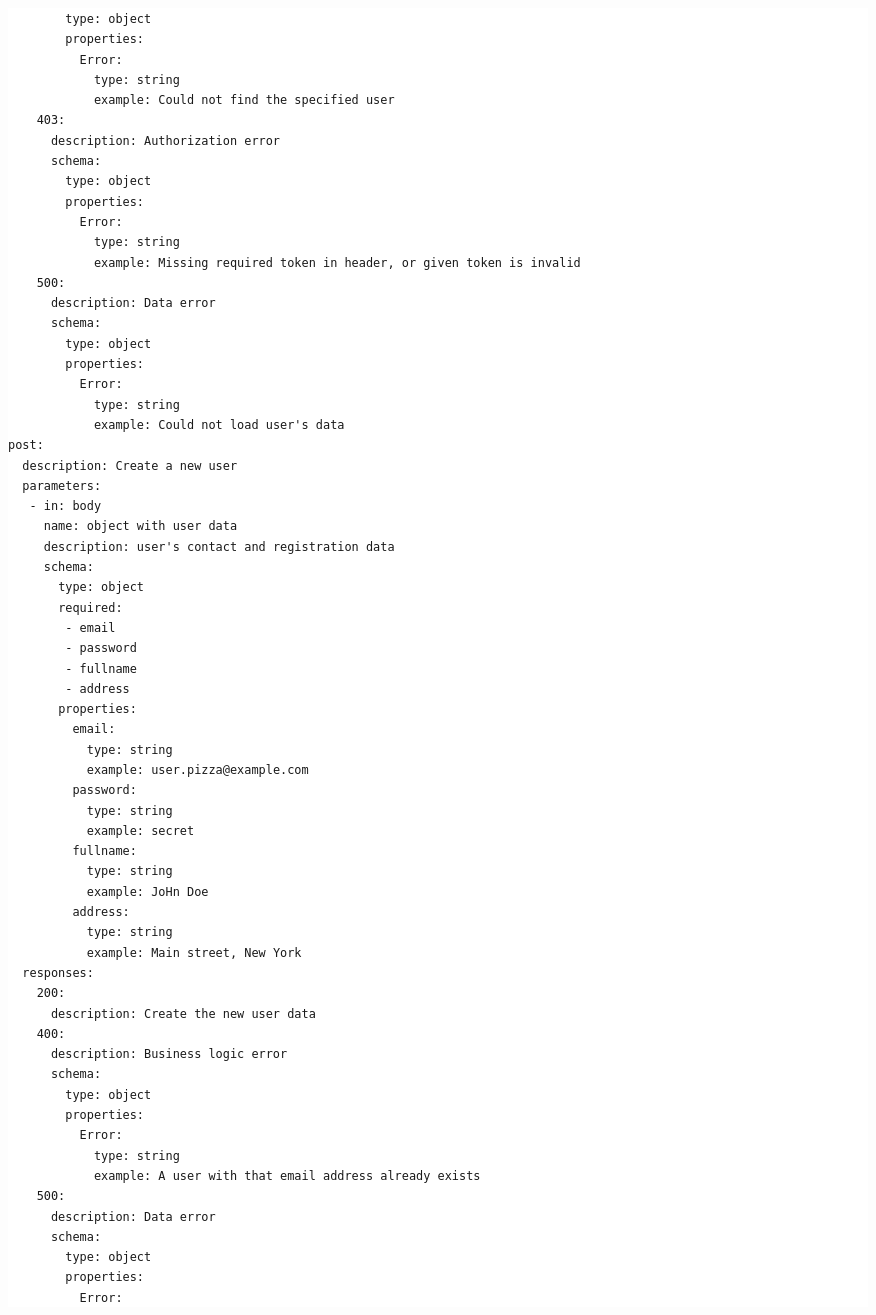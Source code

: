             type: object
            properties:   
              Error:
                type: string
                example: Could not find the specified user
        403:
          description: Authorization error
          schema:
            type: object
            properties:   
              Error:
                type: string
                example: Missing required token in header, or given token is invalid
        500: 
          description: Data error
          schema:
            type: object
            properties:   
              Error:
                type: string
                example: Could not load user's data
    post:
      description: Create a new user
      parameters: 
       - in: body
         name: object with user data
         description: user's contact and registration data
         schema:
           type: object
           required:
            - email
            - password
            - fullname
            - address
           properties:
             email:
               type: string
               example: user.pizza@example.com
             password:
               type: string
               example: secret
             fullname:
               type: string
               example: JoHn Doe
             address:
               type: string
               example: Main street, New York   
      responses:
        200: 
          description: Create the new user data
        400:
          description: Business logic error
          schema:
            type: object
            properties:   
              Error:
                type: string
                example: A user with that email address already exists
        500: 
          description: Data error
          schema:
            type: object
            properties:   
              Error: